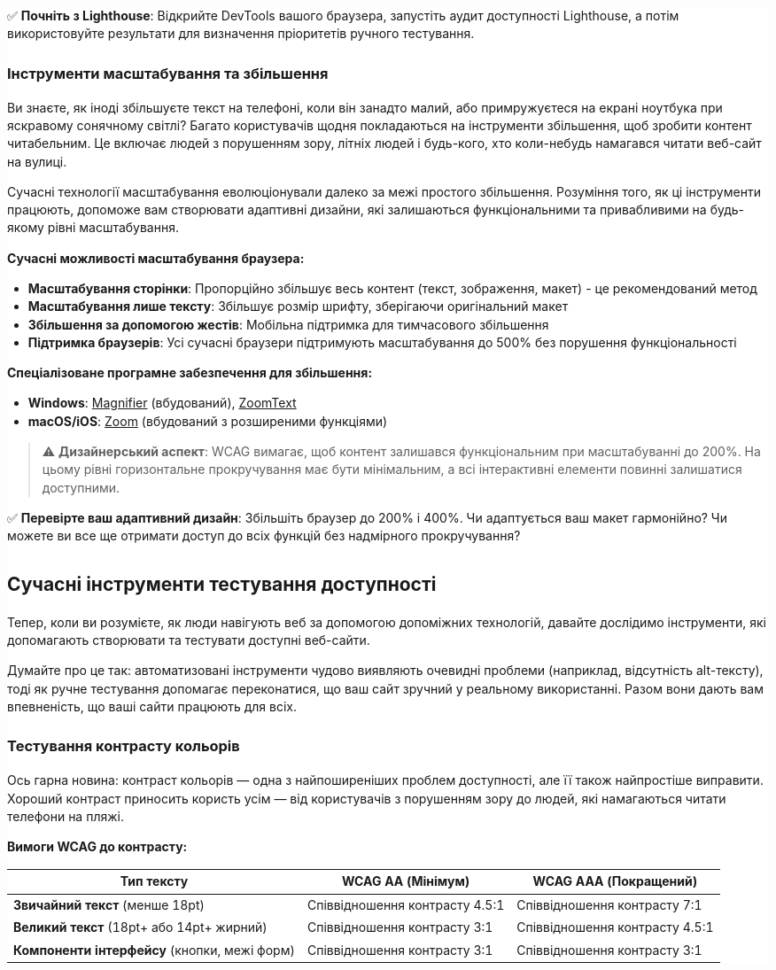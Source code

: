 ✅ **Почніть з Lighthouse**: Відкрийте DevTools вашого браузера, запустіть аудит доступності Lighthouse, а потім використовуйте результати для визначення пріоритетів ручного тестування.

### Інструменти масштабування та збільшення

Ви знаєте, як іноді збільшуєте текст на телефоні, коли він занадто малий, або примружуєтеся на екрані ноутбука при яскравому сонячному світлі? Багато користувачів щодня покладаються на інструменти збільшення, щоб зробити контент читабельним. Це включає людей з порушенням зору, літніх людей і будь-кого, хто коли-небудь намагався читати веб-сайт на вулиці.

Сучасні технології масштабування еволюціонували далеко за межі простого збільшення. Розуміння того, як ці інструменти працюють, допоможе вам створювати адаптивні дизайни, які залишаються функціональними та привабливими на будь-якому рівні масштабування.

**Сучасні можливості масштабування браузера:**
- **Масштабування сторінки**: Пропорційно збільшує весь контент (текст, зображення, макет) - це рекомендований метод
- **Масштабування лише тексту**: Збільшує розмір шрифту, зберігаючи оригінальний макет
- **Збільшення за допомогою жестів**: Мобільна підтримка для тимчасового збільшення
- **Підтримка браузерів**: Усі сучасні браузери підтримують масштабування до 500% без порушення функціональності

**Спеціалізоване програмне забезпечення для збільшення:**
- **Windows**: [Magnifier](https://support.microsoft.com/windows/use-magnifier-to-make-things-on-the-screen-easier-to-see-414948ba-8b1c-d3bd-8615-0e5e32204198) (вбудований), [ZoomText](https://www.freedomscientific.com/training/zoomtext/getting-started/)
- **macOS/iOS**: [Zoom](https://www.apple.com/accessibility/mac/vision/) (вбудований з розширеними функціями)

> ⚠️ **Дизайнерський аспект**: WCAG вимагає, щоб контент залишався функціональним при масштабуванні до 200%. На цьому рівні горизонтальне прокручування має бути мінімальним, а всі інтерактивні елементи повинні залишатися доступними.

✅ **Перевірте ваш адаптивний дизайн**: Збільшіть браузер до 200% і 400%. Чи адаптується ваш макет гармонійно? Чи можете ви все ще отримати доступ до всіх функцій без надмірного прокручування?

## Сучасні інструменти тестування доступності

Тепер, коли ви розумієте, як люди навігують веб за допомогою допоміжних технологій, давайте дослідимо інструменти, які допомагають створювати та тестувати доступні веб-сайти.

Думайте про це так: автоматизовані інструменти чудово виявляють очевидні проблеми (наприклад, відсутність alt-тексту), тоді як ручне тестування допомагає переконатися, що ваш сайт зручний у реальному використанні. Разом вони дають вам впевненість, що ваші сайти працюють для всіх.

### Тестування контрасту кольорів

Ось гарна новина: контраст кольорів — одна з найпоширеніших проблем доступності, але її також найпростіше виправити. Хороший контраст приносить користь усім — від користувачів з порушенням зору до людей, які намагаються читати телефони на пляжі.

**Вимоги WCAG до контрасту:**

| Тип тексту | WCAG AA (Мінімум) | WCAG AAA (Покращений) |
|-----------|-------------------|---------------------|
| **Звичайний текст** (менше 18pt) | Співвідношення контрасту 4.5:1 | Співвідношення контрасту 7:1 |
| **Великий текст** (18pt+ або 14pt+ жирний) | Співвідношення контрасту 3:1 | Співвідношення контрасту 4.5:1 |
| **Компоненти інтерфейсу** (кнопки, межі форм) | Співвідношення контрасту 3:1 | Співвідношення контрасту 3:1 |
